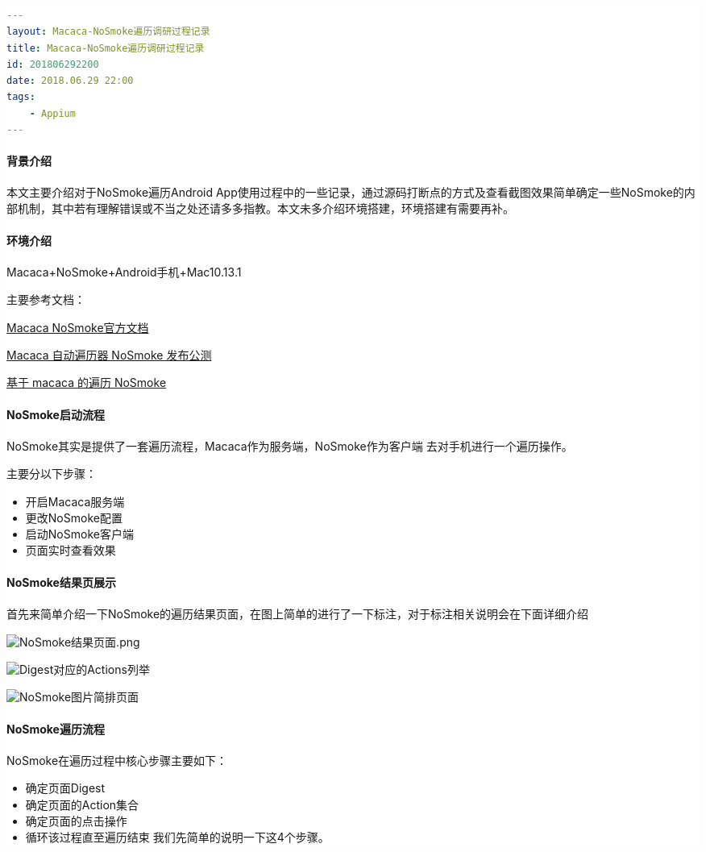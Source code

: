 ```yaml
---
layout: Macaca-NoSmoke遍历调研过程记录
title: Macaca-NoSmoke遍历调研过程记录
id: 201806292200
date: 2018.06.29 22:00
tags:
    - Appium
---
```


#### 背景介绍

本文主要介绍对于NoSmoke遍历Android App使用过程中的一些记录，通过源码打断点的方式及查看截图效果简单确定一些NoSmoke的内部机制，其中若有理解错误或不当之处还请多多指教。本文未多介绍环境搭建，环境搭建有需要再补。

#### 环境介绍

Macaca+NoSmoke+Android手机+Mac10.13.1

主要参考文档：

[Macaca NoSmoke官方文档](https://macacajs.github.io/zh/environment-setup)

[Macaca 自动遍历器 NoSmoke 发布公测](https://testerhome.com/topics/10075)

[基于 macaca 的遍历 NoSmoke](https://testerhome.com/topics/11482)

#### NoSmoke启动流程

NoSmoke其实是提供了一套遍历流程，Macaca作为服务端，NoSmoke作为客户端 去对手机进行一个遍历操作。

主要分以下步骤：
* 开启Macaca服务端
* 更改NoSmoke配置
* 启动NoSmoke客户端
* 页面实时查看效果

#### NoSmoke结果页展示
首先来简单介绍一下NoSmoke的遍历结果页面，在图上简单的进行了一下标注，对于标注相关说明会在下面详细介绍

![NoSmoke结果页面.png](https://upload-images.jianshu.io/upload_images/1094385-ba56e6220a89b3e1.png?imageMogr2/auto-orient/strip%7CimageView2/2/w/1240)

![Digest对应的Actions列举](https://upload-images.jianshu.io/upload_images/1094385-81d803037f508319.png?imageMogr2/auto-orient/strip%7CimageView2/2/w/1240)

![NoSmoke图片简排页面](https://upload-images.jianshu.io/upload_images/1094385-363a1eadb94121ad.png?imageMogr2/auto-orient/strip%7CimageView2/2/w/1240)

#### NoSmoke遍历流程

NoSmoke在遍历过程中核心步骤主要如下：
* 确定页面Digest
* 确定页面的Action集合
* 确定页面的点击操作
* 循环该过程直至遍历结束
我们先简单的说明一下这4个步骤。
